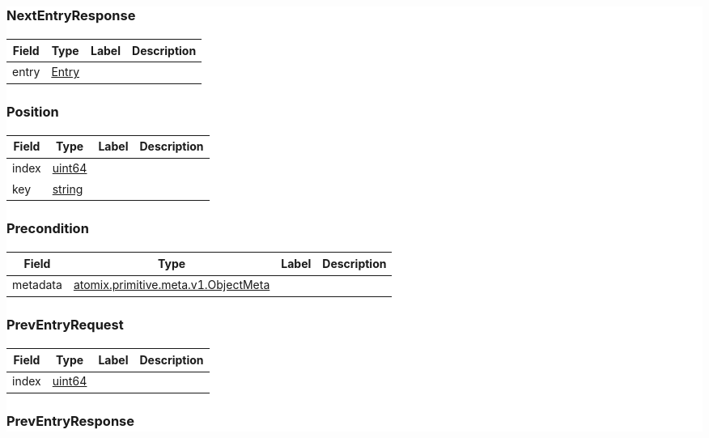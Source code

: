 ### NextEntryResponse



| Field | Type | Label | Description |
| ----- | ---- | ----- | ----------- |
| entry | [Entry](#atomix-primitive-indexedmap-v1-Entry) |  |  |






<a name="atomix-primitive-indexedmap-v1-Position"></a>

### Position



| Field | Type | Label | Description |
| ----- | ---- | ----- | ----------- |
| index | [uint64](#uint64) |  |  |
| key | [string](#string) |  |  |






<a name="atomix-primitive-indexedmap-v1-Precondition"></a>

### Precondition



| Field | Type | Label | Description |
| ----- | ---- | ----- | ----------- |
| metadata | [atomix.primitive.meta.v1.ObjectMeta](#atomix-primitive-meta-v1-ObjectMeta) |  |  |






<a name="atomix-primitive-indexedmap-v1-PrevEntryRequest"></a>

### PrevEntryRequest



| Field | Type | Label | Description |
| ----- | ---- | ----- | ----------- |
| index | [uint64](#uint64) |  |  |






<a name="atomix-primitive-indexedmap-v1-PrevEntryResponse"></a>

### PrevEntryResponse

